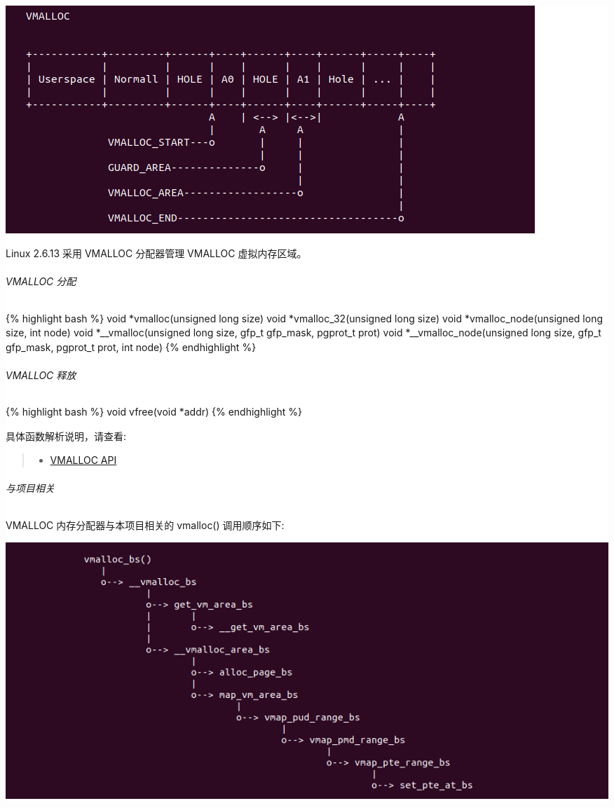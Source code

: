 ![](/assets/PDB/HK/HK000289.png)

Linux 2.6.13 采用 VMALLOC 分配器管理 VMALLOC 虚拟内存区域。

###### VMALLOC 分配

{% highlight bash %}
void *vmalloc(unsigned long size)
void *vmalloc_32(unsigned long size)
void *vmalloc_node(unsigned long size, int node)
void *__vmalloc(unsigned long size, gfp_t gfp_mask, pgprot_t prot)
void *__vmalloc_node(unsigned long size, gfp_t gfp_mask, pgprot_t prot, int node)
{% endhighlight %}

###### VMALLOC 释放

{% highlight bash %}
void vfree(void *addr)
{% endhighlight %}

具体函数解析说明，请查看:

> - [VMALLOC API](#K)

###### 与项目相关

VMALLOC 内存分配器与本项目相关的 vmalloc() 调用顺序如下:

![](/assets/PDB/RPI/RPI000953.png)
